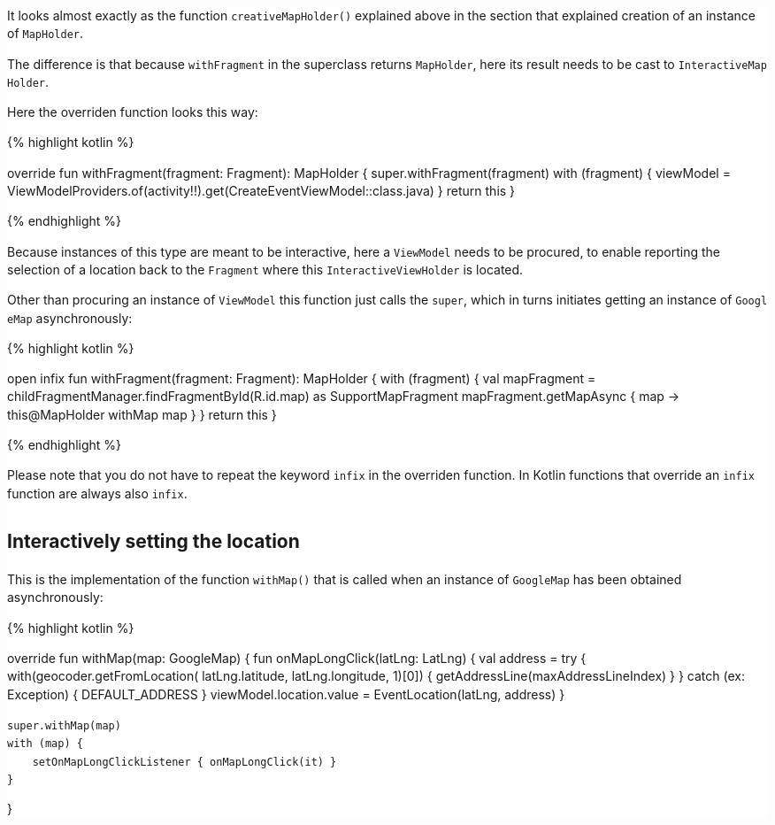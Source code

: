 It looks almost exactly as the function `creativeMapHolder()` explained above in the section that explained creation of an instance of `MapHolder`.

The difference is that because `withFragment` in the superclass returns `MapHolder`, here its result needs to be cast to `InteractiveMapHolder`.

Here the overriden function looks this way:

{% highlight kotlin %}

override fun withFragment(fragment: Fragment): MapHolder {
    super.withFragment(fragment)
    with (fragment) {
        viewModel = ViewModelProviders.of(activity!!).get(CreateEventViewModel::class.java)
    }
    return this
}

{% endhighlight %}

Because instances of this type are meant to be interactive, here a `ViewModel` needs to be procured, to enable reporting the selection of a location back to the `Fragment` where this `InteractiveViewHolder` is located.

Other than procuring an instance of `ViewModel` this function just calls the `super`, which in turns initiates getting an instance of `GoogleMap` asynchronously:

{% highlight kotlin %}

open infix fun withFragment(fragment: Fragment): MapHolder {
    with (fragment) {
        val mapFragment = childFragmentManager.findFragmentById(R.id.map) as SupportMapFragment
        mapFragment.getMapAsync { map -> this@MapHolder withMap map }
    }
    return this
}

{% endhighlight %}

Please note that you do not have to repeat the keyword `infix` in the overriden function. In Kotlin functions that override an `infix` function are always also `infix`.

## Interactively setting the location

This is the implementation of the function `withMap()` that is called when an instance of `GoogleMap` has been obtained asynchronously:

{% highlight kotlin %}

override fun withMap(map: GoogleMap) {
    fun onMapLongClick(latLng: LatLng) {
        val address = try {
            with(geocoder.getFromLocation(
                    latLng.latitude,
                    latLng.longitude,
                    1)[0]) {
                    getAddressLine(maxAddressLineIndex)
            }
        } catch (ex: Exception) {
            DEFAULT_ADDRESS
        }
        viewModel.location.value = EventLocation(latLng, address)
    }

    super.withMap(map)
    with (map) {
        setOnMapLongClickListener { onMapLongClick(it) }
    }
}


[victor-events]: https://github.com/syrop/Victor-Events
[displaying-google-maps]: https://syrop.github.io/jekyll/update/2018/12/28/displaying-google-maps.html
[jetpack]: https://developer.android.com/jetpack/
[navigation-article]: https://syrop.github.io/jekyll/update/2018/12/26/architecture-components-and-searching.html
[kodein]: http://kodein.org/Kodein-DI/
[testing]: https://syrop.github.io/jekyll/update/2018/12/25/testing-with-dependency-injection.html
[logging]: https://syrop.github.io/jekyll/update/2018/12/30/logging.html
[geocoder-google]: https://developer.android.com/training/location/display-address
[kodeinmodulebuilder]: https://github.com/syrop/Victor-Events/blob/master/events/src/main/kotlin/pl/org/seva/events/main/KodeinModuleBuilder.kt
[location-picker]: https://github.com/syrop/Victor-Events/blob/master/events/src/main/kotlin/pl/org/seva/events/event/LocationPickerFragment.kt
[pickers]: https://developer.android.com/guide/topics/ui/controls/pickers
[create-event-fragment]: https://github.com/syrop/Victor-Events/blob/master/events/src/main/kotlin/pl/org/seva/events/event/CreateEventFragment.kt